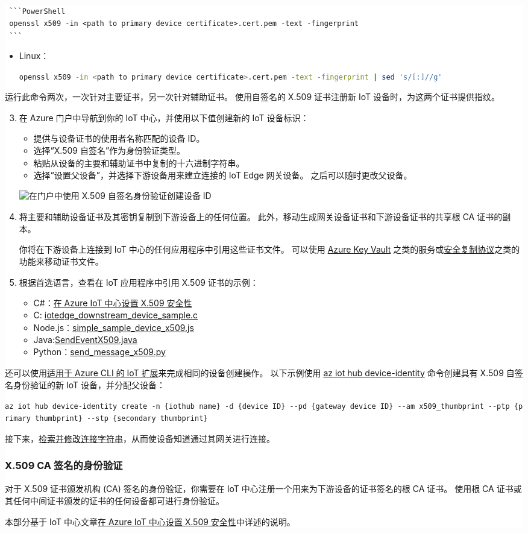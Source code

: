      ```PowerShell
     openssl x509 -in <path to primary device certificate>.cert.pem -text -fingerprint
     ```

   * Linux：

     ```Bash
     openssl x509 -in <path to primary device certificate>.cert.pem -text -fingerprint | sed 's/[:]//g'
     ```

   运行此命令两次，一次针对主要证书，另一次针对辅助证书。 使用自签名的 X.509 证书注册新 IoT 设备时，为这两个证书提供指纹。

3. 在 Azure 门户中导航到你的 IoT 中心，并使用以下值创建新的 IoT 设备标识：

   * 提供与设备证书的使用者名称匹配的设备 ID。
   * 选择“X.509 自签名”作为身份验证类型。
   * 粘贴从设备的主要和辅助证书中复制的十六进制字符串。
   * 选择“设置父设备”，并选择下游设备用来建立连接的 IoT Edge 网关设备。 之后可以随时更改父设备。

   ![在门户中使用 X.509 自签名身份验证创建设备 ID](./media/how-to-authenticate-downstream-device/x509-self-signed-portal.png)

4. 将主要和辅助设备证书及其密钥复制到下游设备上的任何位置。 此外，移动生成网关设备证书和下游设备证书的共享根 CA 证书的副本。

   你将在下游设备上连接到 IoT 中心的任何应用程序中引用这些证书文件。 可以使用 [Azure Key Vault](../key-vault/index.yml) 之类的服务或[安全复制协议](https://www.ssh.com/ssh/scp/)之类的功能来移动证书文件。

5. 根据首选语言，查看在 IoT 应用程序中引用 X.509 证书的示例：

   * C#：[在 Azure IoT 中心设置 X.509 安全性](../iot-hub/iot-hub-security-x509-get-started.md#authenticate-your-x509-device-with-the-x509-certificates)
   * C: [iotedge_downstream_device_sample.c](https://github.com/Azure/azure-iot-sdk-c/tree/master/iothub_client/samples/iotedge_downstream_device_sample)
   * Node.js：[simple_sample_device_x509.js](https://github.com/Azure/azure-iot-sdk-node/blob/master/device/samples/simple_sample_device_x509.js)
   * Java:[SendEventX509.java](https://github.com/Azure/azure-iot-sdk-java/tree/master/device/iot-device-samples/send-event-x509)
   * Python：[send_message_x509.py](https://github.com/Azure/azure-iot-sdk-python/blob/master/azure-iot-device/samples/async-hub-scenarios/send_message_x509.py)

还可以使用[适用于 Azure CLI 的 IoT 扩展](https://github.com/Azure/azure-iot-cli-extension)来完成相同的设备创建操作。 以下示例使用 [az iot hub device-identity](/cli/azure/ext/azure-iot/iot/hub/device-identity) 命令创建具有 X.509 自签名身份验证的新 IoT 设备，并分配父设备：

```azurecli
az iot hub device-identity create -n {iothub name} -d {device ID} --pd {gateway device ID} --am x509_thumbprint --ptp {primary thumbprint} --stp {secondary thumbprint}
```

接下来，[检索并修改连接字符串](#retrieve-and-modify-connection-string)，从而使设备知道通过其网关进行连接。

### <a name="x509-ca-signed-authentication"></a>X.509 CA 签名的身份验证

对于 X.509 证书颁发机构 (CA) 签名的身份验证，你需要在 IoT 中心注册一个用来为下游设备的证书签名的根 CA 证书。 使用根 CA 证书或其任何中间证书颁发的证书的任何设备都可进行身份验证。

本部分基于 IoT 中心文章[在 Azure IoT 中心设置 X.509 安全性](../iot-hub/iot-hub-security-x509-get-started.md)中详述的说明。
